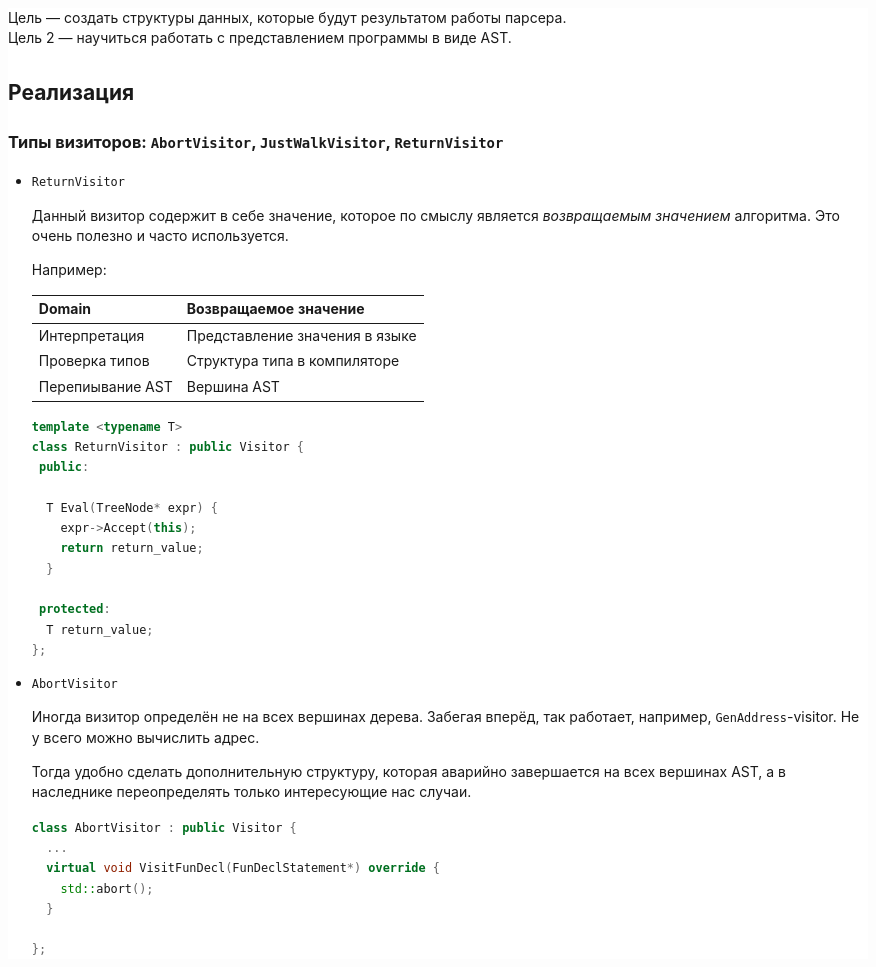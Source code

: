 Цель — создать структуры данных, которые будут результатом работы парсера.  
Цель 2 — научиться работать с представлением программы в виде AST.

## Реализация

### Типы визиторов: `AbortVisitor`, `JustWalkVisitor`, `ReturnVisitor`

- `ReturnVisitor`

  Данный визитор содержит в себе значение, которое по смыслу является
  _возвращаемым значением_ алгоритма. Это очень полезно и часто используется.

  Например: 

  | Domain                    |  Возвращаемое значение         |
  |---------------------------|--------------------------------|
  | Интерпретация             | Представление значения в языке |
  | Проверка типов            | Структура типа в компиляторе   |
  | Перепиывание AST          | Вершина AST                    |

  ```cpp
  template <typename T>
  class ReturnVisitor : public Visitor {
   public:

    T Eval(TreeNode* expr) {
      expr->Accept(this);
      return return_value;
    }
  
   protected:
    T return_value;
  };
  ```

- `AbortVisitor`

  Иногда визитор определён не на всех вершинах дерева. Забегая вперёд, так
  работает, например, `GenAddress`-visitor. Не у всего можно вычислить адрес.
  
  Тогда удобно сделать дополнительную структуру, которая аварийно завершается 
  на всех вершинах AST, а в наследнике переопределять только интересующие нас случаи.
  
  ```cpp
  class AbortVisitor : public Visitor {
    ...
    virtual void VisitFunDecl(FunDeclStatement*) override {
      std::abort();
    }
  
  };
  ```
